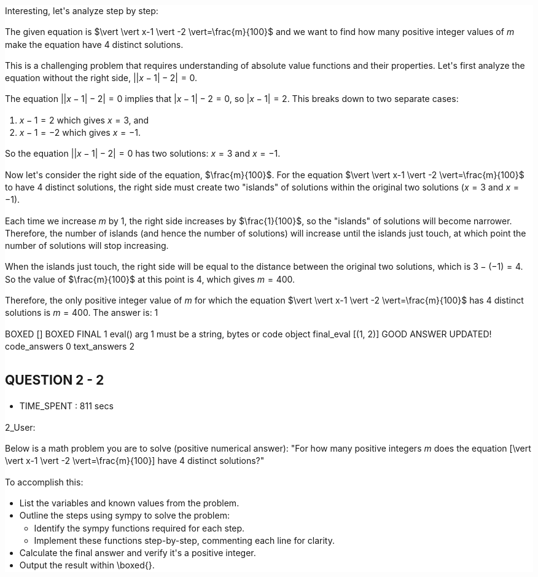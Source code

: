 Interesting, let's analyze step by step:



The given equation is $\vert \vert x-1 \vert -2 \vert=\frac{m}{100}$ and we want to find how many positive integer values of $m$ make the equation have 4 distinct solutions.

This is a challenging problem that requires understanding of absolute value functions and their properties. Let's first analyze the equation without the right side, $\vert \vert x-1 \vert -2 \vert=0$.

The equation $\vert \vert x-1 \vert -2 \vert=0$ implies that $\vert x-1 \vert -2 = 0$, so $\vert x-1 \vert = 2$. This breaks down to two separate cases:
1. $x-1 = 2$ which gives $x = 3$, and
2. $x-1 = -2$ which gives $x = -1$.

So the equation $\vert \vert x-1 \vert -2 \vert=0$ has two solutions: $x = 3$ and $x = -1$.

Now let's consider the right side of the equation, $\frac{m}{100}$. For the equation $\vert \vert x-1 \vert -2 \vert=\frac{m}{100}$ to have 4 distinct solutions, the right side must create two "islands" of solutions within the original two solutions ($x = 3$ and $x = -1$).

Each time we increase $m$ by 1, the right side increases by $\frac{1}{100}$, so the "islands" of solutions will become narrower. Therefore, the number of islands (and hence the number of solutions) will increase until the islands just touch, at which point the number of solutions will stop increasing.

When the islands just touch, the right side will be equal to the distance between the original two solutions, which is $3 - (-1) = 4$. So the value of $\frac{m}{100}$ at this point is $4$, which gives $m = 400$.

Therefore, the only positive integer value of $m$ for which the equation $\vert \vert x-1 \vert -2 \vert=\frac{m}{100}$ has 4 distinct solutions is $m = 400$.
The answer is: $1$

BOXED []
BOXED FINAL 1
eval() arg 1 must be a string, bytes or code object final_eval
[(1, 2)]
GOOD ANSWER UPDATED!
code_answers 0 text_answers 2



## QUESTION 2 - 2 
- TIME_SPENT : 811 secs

2_User:

Below is a math problem you are to solve (positive numerical answer):
"For how many positive integers $m$ does the equation \[\vert \vert x-1 \vert -2 \vert=\frac{m}{100}\] have $4$ distinct solutions?"

To accomplish this:
- List the variables and known values from the problem.
- Outline the steps using sympy to solve the problem:
  * Identify the sympy functions required for each step.
  * Implement these functions step-by-step, commenting each line for clarity.
- Calculate the final answer and verify it's a positive integer.
- Output the result within \boxed{}.
